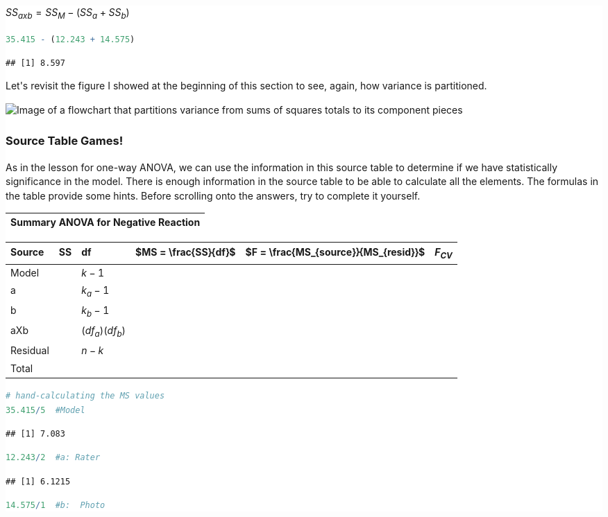 $SS_{axb} = SS_M - (SS_a + SS_b)$


```r
35.415 - (12.243 + 14.575)
```

```
## [1] 8.597
```
Let's revisit the figure I showed at the beginning of this section to see, again, how variance is partitioned.

![Image of a flowchart that partitions variance from sums of squares totals to its component pieces](images/factorial/partition.png)

### Source Table Games!

As in the lesson for one-way ANOVA, we can use the information in this source table to determine if we have statistically significance in the model. There is enough information in the source table to be able to calculate all the elements. The formulas in the table provide some hints. Before scrolling onto the answers, try to complete it yourself.

|Summary ANOVA for Negative Reaction
|:-------------------------------------------------------|

|Source    |SS       |df         |$MS = \frac{SS}{df}$ |$F = \frac{MS_{source}}{MS_{resid}}$ |$F_{CV}$|
|:---------|:--------|:----------|:------|:------|:------|
|Model     |         |$k-1$      |       |       |       |
|a         |         |$k_{a}-1$  |       |       |       |
|b         |         |$k_{b}-1$  |       |       |       |
|aXb       |         |$(df_{a})(df_{b})$||       |       |
|Residual  |         |$n-k$      |       |       |       |
|Total     |         |           |       |       |       |


```r
# hand-calculating the MS values
35.415/5  #Model
```

```
## [1] 7.083
```

```r
12.243/2  #a: Rater
```

```
## [1] 6.1215
```

```r
14.575/1  #b:  Photo
```
